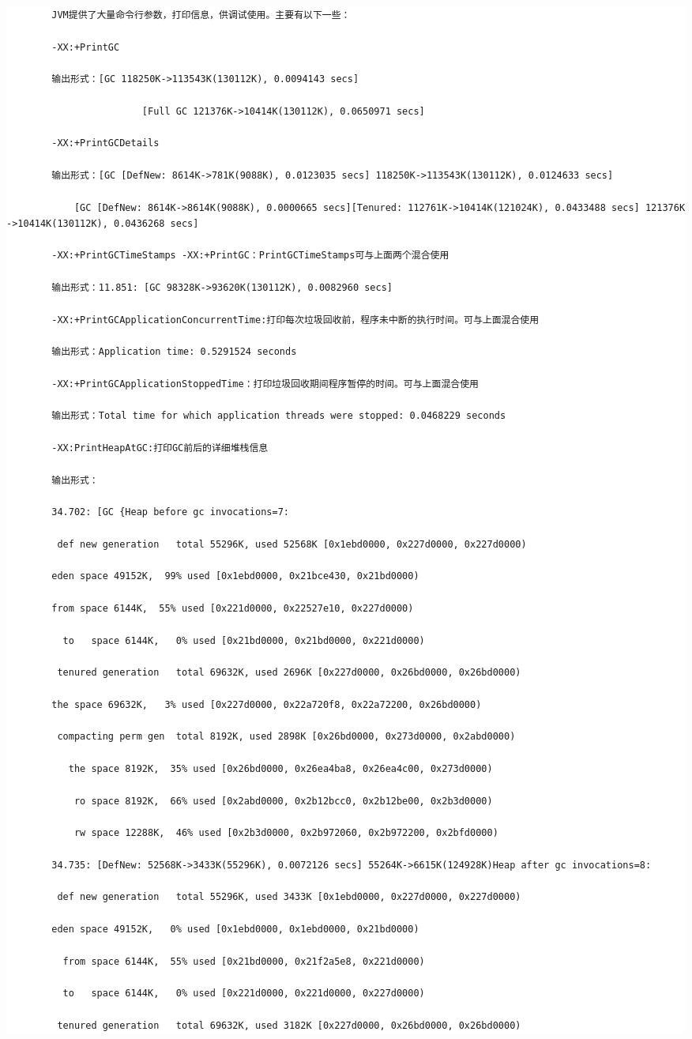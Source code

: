 			JVM提供了大量命令行参数，打印信息，供调试使用。主要有以下一些：

			-XX:+PrintGC

			输出形式：[GC 118250K->113543K(130112K), 0.0094143 secs]

			                [Full GC 121376K->10414K(130112K), 0.0650971 secs]
			
			-XX:+PrintGCDetails
			
			输出形式：[GC [DefNew: 8614K->781K(9088K), 0.0123035 secs] 118250K->113543K(130112K), 0.0124633 secs]
            
                [GC [DefNew: 8614K->8614K(9088K), 0.0000665 secs][Tenured: 112761K->10414K(121024K), 0.0433488 secs] 121376K->10414K(130112K), 0.0436268 secs]

			-XX:+PrintGCTimeStamps -XX:+PrintGC：PrintGCTimeStamps可与上面两个混合使用
			
			输出形式：11.851: [GC 98328K->93620K(130112K), 0.0082960 secs]
			
			-XX:+PrintGCApplicationConcurrentTime:打印每次垃圾回收前，程序未中断的执行时间。可与上面混合使用
			
			输出形式：Application time: 0.5291524 seconds
			
			-XX:+PrintGCApplicationStoppedTime：打印垃圾回收期间程序暂停的时间。可与上面混合使用
			
			输出形式：Total time for which application threads were stopped: 0.0468229 seconds
			
			-XX:PrintHeapAtGC:打印GC前后的详细堆栈信息
			
			输出形式：
			
			34.702: [GC {Heap before gc invocations=7:
			
			 def new generation   total 55296K, used 52568K [0x1ebd0000, 0x227d0000, 0x227d0000)
			
			eden space 49152K,  99% used [0x1ebd0000, 0x21bce430, 0x21bd0000)
			
			from space 6144K,  55% used [0x221d0000, 0x22527e10, 0x227d0000)
			
			  to   space 6144K,   0% used [0x21bd0000, 0x21bd0000, 0x221d0000)
			
			 tenured generation   total 69632K, used 2696K [0x227d0000, 0x26bd0000, 0x26bd0000)
			
			the space 69632K,   3% used [0x227d0000, 0x22a720f8, 0x22a72200, 0x26bd0000)
			
			 compacting perm gen  total 8192K, used 2898K [0x26bd0000, 0x273d0000, 0x2abd0000)
			
			   the space 8192K,  35% used [0x26bd0000, 0x26ea4ba8, 0x26ea4c00, 0x273d0000)
			
			    ro space 8192K,  66% used [0x2abd0000, 0x2b12bcc0, 0x2b12be00, 0x2b3d0000)
			
			    rw space 12288K,  46% used [0x2b3d0000, 0x2b972060, 0x2b972200, 0x2bfd0000)
			
			34.735: [DefNew: 52568K->3433K(55296K), 0.0072126 secs] 55264K->6615K(124928K)Heap after gc invocations=8:
			
			 def new generation   total 55296K, used 3433K [0x1ebd0000, 0x227d0000, 0x227d0000)
			
			eden space 49152K,   0% used [0x1ebd0000, 0x1ebd0000, 0x21bd0000)
			
			  from space 6144K,  55% used [0x21bd0000, 0x21f2a5e8, 0x221d0000)
			
			  to   space 6144K,   0% used [0x221d0000, 0x221d0000, 0x227d0000)
			
			 tenured generation   total 69632K, used 3182K [0x227d0000, 0x26bd0000, 0x26bd0000)
			